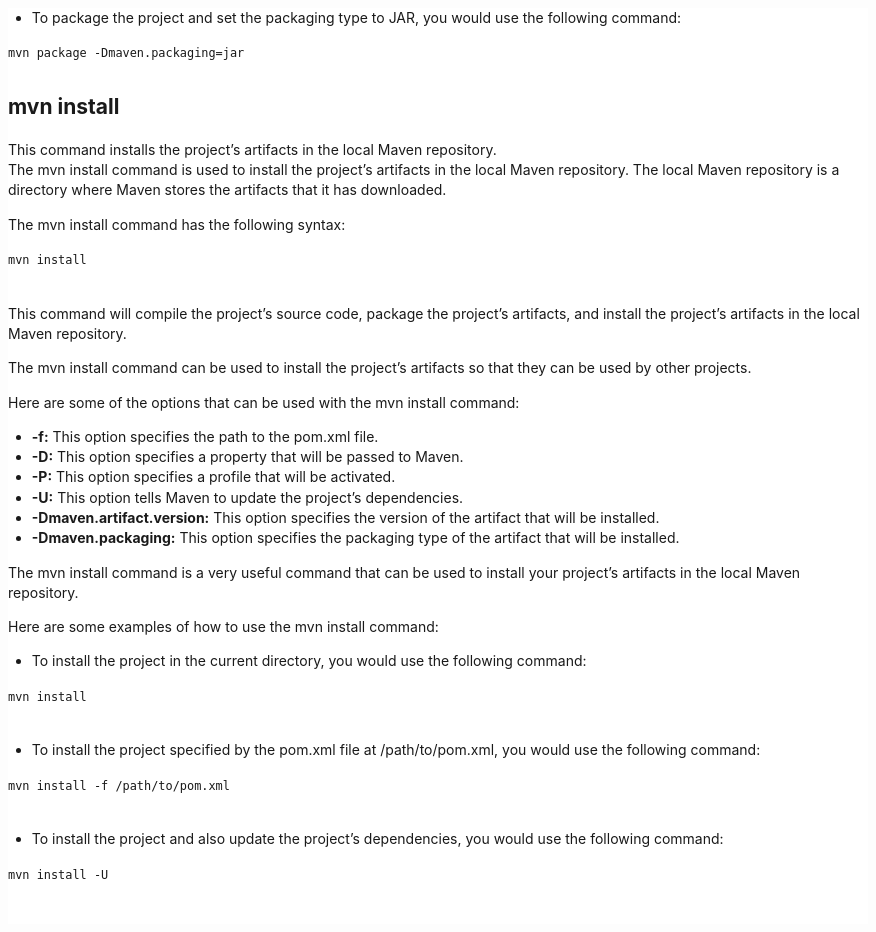 </code></pre>
<ul>
<li>To package the project and set the packaging type to JAR, you would use the following command:</li>
</ul>
<pre><code>mvn package -Dmaven.packaging=jar
</code></pre>
<h2 id="mvn-install">mvn install</h2>
<p>This command installs the project’s artifacts in the local Maven repository.<br>
The mvn install command is used to install the project’s artifacts in the local Maven repository. The local Maven repository is a directory where Maven stores the artifacts that it has downloaded.</p>
<p>The mvn install command has the following syntax:</p>
<pre><code>mvn install

</code></pre>
<p>This command will compile the project’s source code, package the project’s artifacts, and install the project’s artifacts in the local Maven repository.</p>
<p>The mvn install command can be used to install the project’s artifacts so that they can be used by other projects.</p>
<p>Here are some of the options that can be used with the mvn install command:</p>
<ul>
<li><strong>-f:</strong>  This option specifies the path to the pom.xml file.</li>
<li><strong>-D:</strong>  This option specifies a property that will be passed to Maven.</li>
<li><strong>-P:</strong>  This option specifies a profile that will be activated.</li>
<li><strong>-U:</strong>  This option tells Maven to update the project’s dependencies.</li>
<li><strong>-Dmaven.artifact.version:</strong>  This option specifies the version of the artifact that will be installed.</li>
<li><strong>-Dmaven.packaging:</strong>  This option specifies the packaging type of the artifact that will be installed.</li>
</ul>
<p>The mvn install command is a very useful command that can be used to install your project’s artifacts in the local Maven repository.</p>
<p>Here are some examples of how to use the mvn install command:</p>
<ul>
<li>To install the project in the current directory, you would use the following command:</li>
</ul>
<pre><code>mvn install

</code></pre>
<ul>
<li>To install the project specified by the pom.xml file at /path/to/pom.xml, you would use the following command:</li>
</ul>
<pre><code>mvn install -f /path/to/pom.xml

</code></pre>
<ul>
<li>To install the project and also update the project’s dependencies, you would use the following command:</li>
</ul>
<pre><code>mvn install -U
